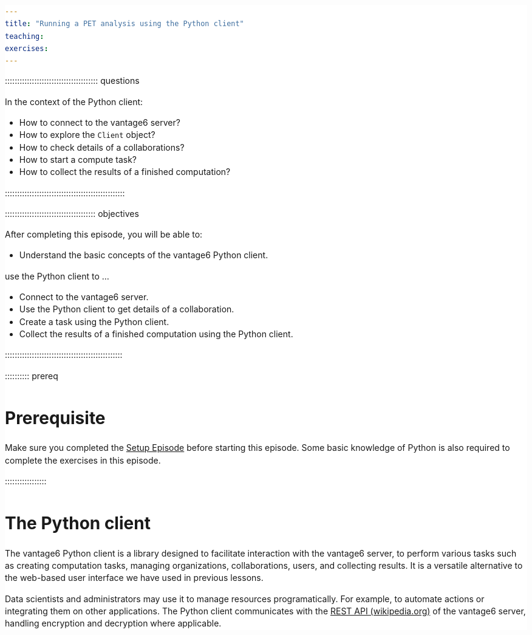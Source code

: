 ```yaml
---
title: "Running a PET analysis using the Python client"
teaching:
exercises:
---
```


:::::::::::::::::::::::::::::::::::::: questions

In the context of the Python client:

- How to connect to the vantage6 server?
- How to explore the `Client` object?
- How to check details of a collaborations?
- How to start a compute task?
- How to collect the results of a finished computation?

:::::::::::::::::::::::::::::::::::::::::::::::::

::::::::::::::::::::::::::::::::::::: objectives

After completing this episode, you will be able to:

- Understand the basic concepts of the vantage6 Python client.

use the Python client to …

- Connect to the vantage6 server.
- Use the Python client to get details of a collaboration.
- Create a task using the Python client.
- Collect the results of a finished computation using the Python client.

::::::::::::::::::::::::::::::::::::::::::::::::


:::::::::: prereq


# Prerequisite
Make sure you completed the [Setup Episode](../index.md) before starting this episode. Some basic knowledge of Python is also required to complete the exercises in this episode.

:::::::::::::::::

# The Python client
The vantage6 Python client is a library designed to facilitate interaction with the vantage6 server, to perform various tasks such as creating computation tasks, managing organizations, collaborations, users, and collecting results. It is a versatile alternative to the web-based user interface we have used in previous lessons.

Data scientists and administrators may use it to manage resources programatically. For example, to automate actions or integrating them on other applications. The Python client communicates with the [REST API (wikipedia.org)](https://en.wikipedia.org/wiki/REST) of the vantage6 server, handling encryption and decryption where applicable.
